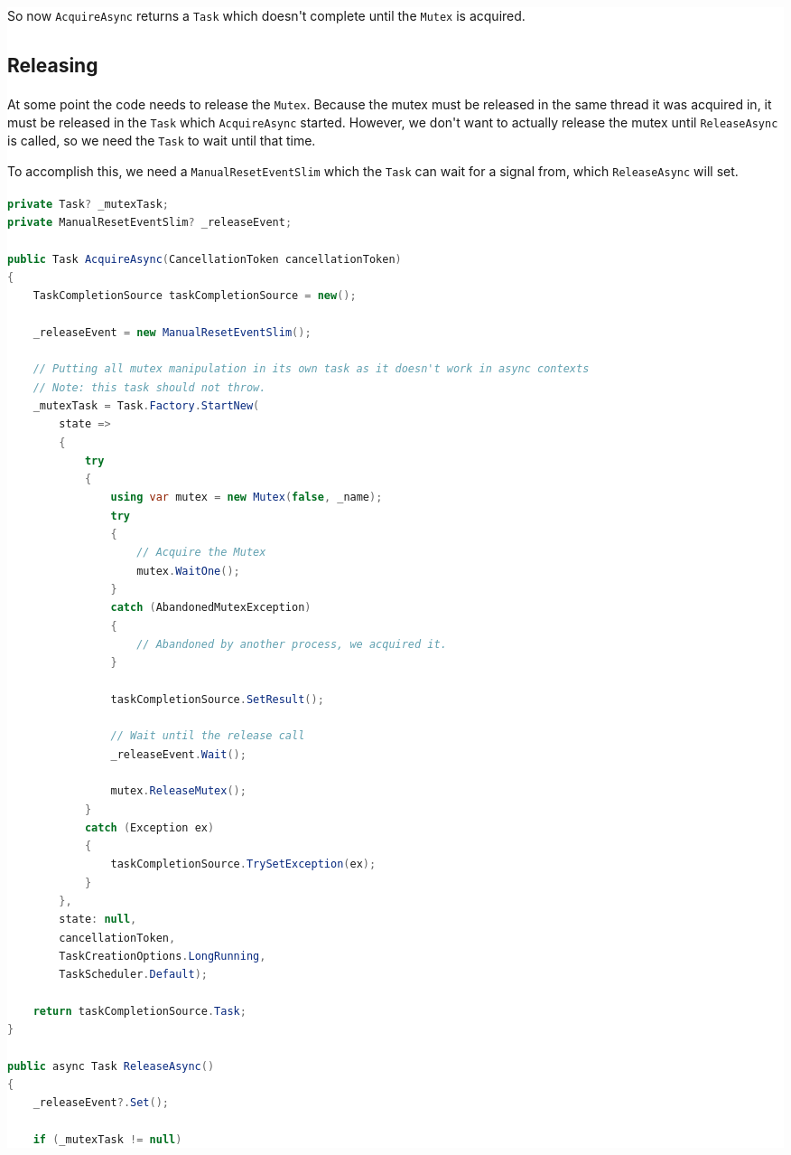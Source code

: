 So now `AcquireAsync` returns a `Task` which doesn't complete until the `Mutex` is acquired.

## Releasing
At some point the code needs to release the `Mutex`. Because the mutex must be released in the same thread it was acquired in, it must be released in the `Task` which `AcquireAsync` started. However, we don't want to actually release the mutex until `ReleaseAsync` is called, so we need the `Task` to wait until that time.

To accomplish this, we need a `ManualResetEventSlim` which the `Task` can wait for a signal from, which `ReleaseAsync` will set.

```cs
private Task? _mutexTask;
private ManualResetEventSlim? _releaseEvent;

public Task AcquireAsync(CancellationToken cancellationToken)
{
    TaskCompletionSource taskCompletionSource = new();

    _releaseEvent = new ManualResetEventSlim();

    // Putting all mutex manipulation in its own task as it doesn't work in async contexts
    // Note: this task should not throw.
    _mutexTask = Task.Factory.StartNew(
        state =>
        {
            try
            {
                using var mutex = new Mutex(false, _name);
                try
                {
                    // Acquire the Mutex
                    mutex.WaitOne();
                }
                catch (AbandonedMutexException)
                {
                    // Abandoned by another process, we acquired it.
                }

                taskCompletionSource.SetResult();

                // Wait until the release call
                _releaseEvent.Wait();

                mutex.ReleaseMutex();
            }
            catch (Exception ex)
            {
                taskCompletionSource.TrySetException(ex);
            }
        },
        state: null,
        cancellationToken,
        TaskCreationOptions.LongRunning,
        TaskScheduler.Default);

    return taskCompletionSource.Task;
}

public async Task ReleaseAsync()
{
    _releaseEvent?.Set();

    if (_mutexTask != null)
```